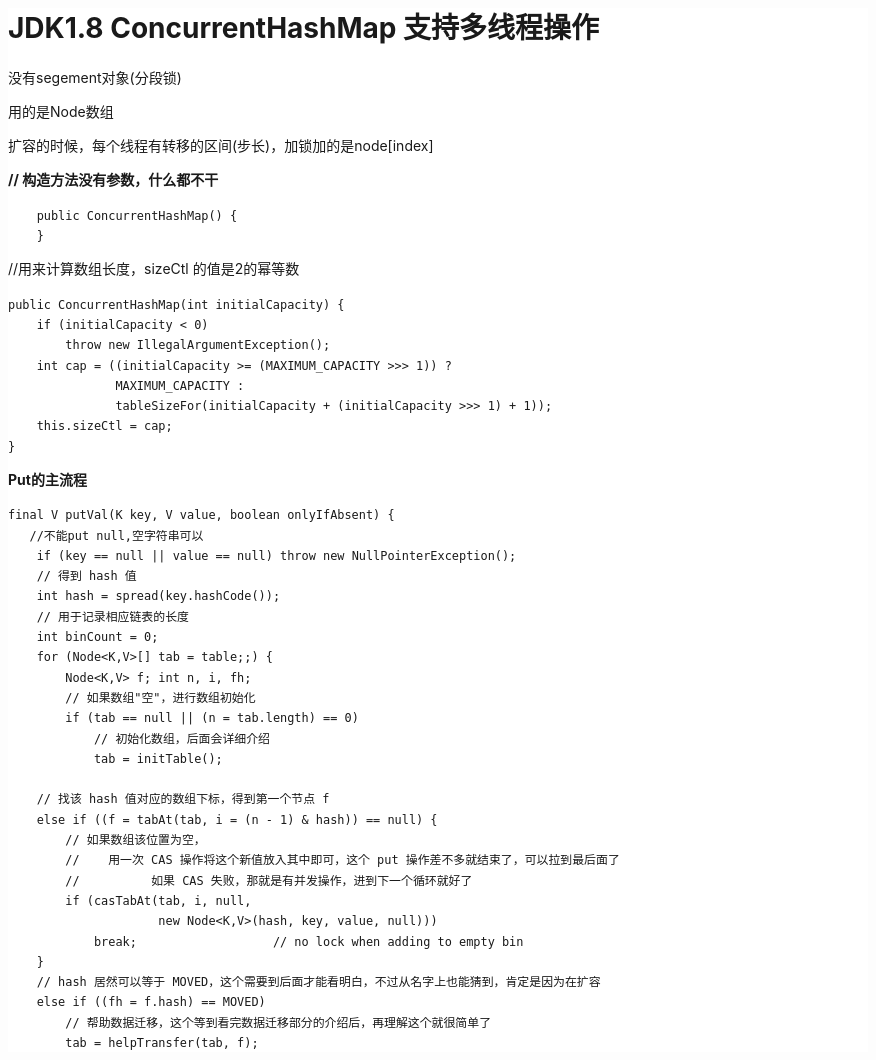 # JDK1.8 ConcurrentHashMap 支持多线程操作

没有segement对象(分段锁)

用的是Node数组

扩容的时候，每个线程有转移的区间(步长)，加锁加的是node[index]

**// 构造方法没有参数，什么都不干**

        public ConcurrentHashMap() {
        }

//用来计算数组长度，sizeCtl 的值是2的幂等数

    public ConcurrentHashMap(int initialCapacity) {
        if (initialCapacity < 0)
            throw new IllegalArgumentException();
        int cap = ((initialCapacity >= (MAXIMUM_CAPACITY >>> 1)) ?
                   MAXIMUM_CAPACITY :
                   tableSizeFor(initialCapacity + (initialCapacity >>> 1) + 1));
        this.sizeCtl = cap;
    }


**Put的主流程**
    
    final V putVal(K key, V value, boolean onlyIfAbsent) {
       //不能put null,空字符串可以
        if (key == null || value == null) throw new NullPointerException();
        // 得到 hash 值
        int hash = spread(key.hashCode());
        // 用于记录相应链表的长度
        int binCount = 0;
        for (Node<K,V>[] tab = table;;) {
            Node<K,V> f; int n, i, fh;
            // 如果数组"空"，进行数组初始化
            if (tab == null || (n = tab.length) == 0)
                // 初始化数组，后面会详细介绍
                tab = initTable();

        // 找该 hash 值对应的数组下标，得到第一个节点 f
        else if ((f = tabAt(tab, i = (n - 1) & hash)) == null) {
            // 如果数组该位置为空，
            //    用一次 CAS 操作将这个新值放入其中即可，这个 put 操作差不多就结束了，可以拉到最后面了
            //          如果 CAS 失败，那就是有并发操作，进到下一个循环就好了
            if (casTabAt(tab, i, null,
                         new Node<K,V>(hash, key, value, null)))
                break;                   // no lock when adding to empty bin
        }
        // hash 居然可以等于 MOVED，这个需要到后面才能看明白，不过从名字上也能猜到，肯定是因为在扩容
        else if ((fh = f.hash) == MOVED)
            // 帮助数据迁移，这个等到看完数据迁移部分的介绍后，再理解这个就很简单了
            tab = helpTransfer(tab, f);
